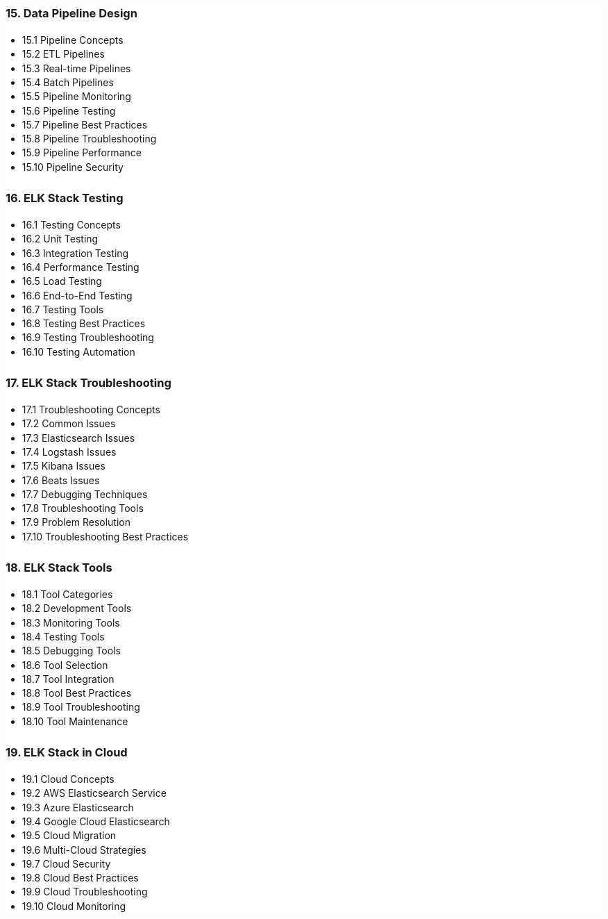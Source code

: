 ### 15. Data Pipeline Design
- 15.1 Pipeline Concepts
- 15.2 ETL Pipelines
- 15.3 Real-time Pipelines
- 15.4 Batch Pipelines
- 15.5 Pipeline Monitoring
- 15.6 Pipeline Testing
- 15.7 Pipeline Best Practices
- 15.8 Pipeline Troubleshooting
- 15.9 Pipeline Performance
- 15.10 Pipeline Security

### 16. ELK Stack Testing
- 16.1 Testing Concepts
- 16.2 Unit Testing
- 16.3 Integration Testing
- 16.4 Performance Testing
- 16.5 Load Testing
- 16.6 End-to-End Testing
- 16.7 Testing Tools
- 16.8 Testing Best Practices
- 16.9 Testing Troubleshooting
- 16.10 Testing Automation

### 17. ELK Stack Troubleshooting
- 17.1 Troubleshooting Concepts
- 17.2 Common Issues
- 17.3 Elasticsearch Issues
- 17.4 Logstash Issues
- 17.5 Kibana Issues
- 17.6 Beats Issues
- 17.7 Debugging Techniques
- 17.8 Troubleshooting Tools
- 17.9 Problem Resolution
- 17.10 Troubleshooting Best Practices

### 18. ELK Stack Tools
- 18.1 Tool Categories
- 18.2 Development Tools
- 18.3 Monitoring Tools
- 18.4 Testing Tools
- 18.5 Debugging Tools
- 18.6 Tool Selection
- 18.7 Tool Integration
- 18.8 Tool Best Practices
- 18.9 Tool Troubleshooting
- 18.10 Tool Maintenance

### 19. ELK Stack in Cloud
- 19.1 Cloud Concepts
- 19.2 AWS Elasticsearch Service
- 19.3 Azure Elasticsearch
- 19.4 Google Cloud Elasticsearch
- 19.5 Cloud Migration
- 19.6 Multi-Cloud Strategies
- 19.7 Cloud Security
- 19.8 Cloud Best Practices
- 19.9 Cloud Troubleshooting
- 19.10 Cloud Monitoring
